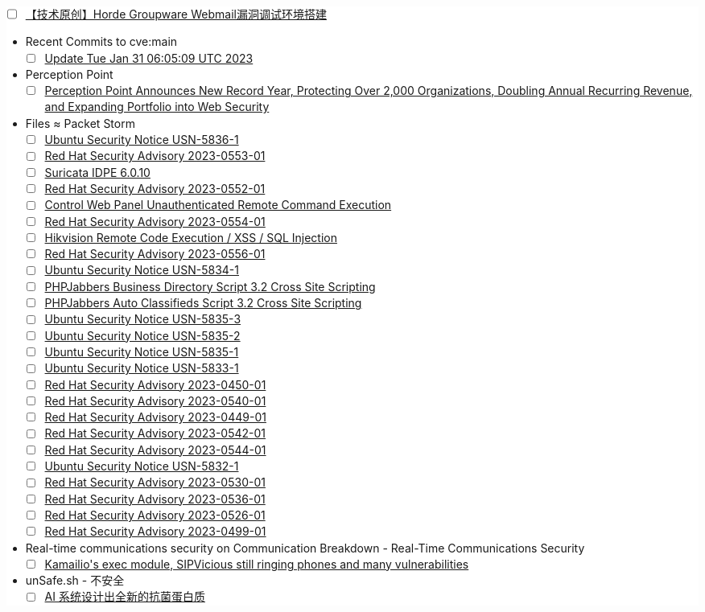  - [ ] [【技术原创】Horde Groupware Webmail漏洞调试环境搭建](https://www.4hou.com/posts/l6yV)
- Recent Commits to cve:main
  - [ ] [Update Tue Jan 31 06:05:09 UTC 2023](https://github.com/trickest/cve/commit/ea60feada385ed0bac1de93d0211c0e70f884975)
- Perception Point
  - [ ] [Perception Point Announces New Record Year, Protecting Over 2,000 Organizations, Doubling Annual Recurring Revenue, and Expanding Portfolio into Web Security](https://perception-point.io/press/perception-point-announces-new-record-year-protecting-over-2000-organizations-doubling-annual-recurring-revenue-and-expanding-portfolio-into-web-security/)
- Files ≈ Packet Storm
  - [ ] [Ubuntu Security Notice USN-5836-1](https://packetstormsecurity.com/files/170824/USN-5836-1.txt)
  - [ ] [Red Hat Security Advisory 2023-0553-01](https://packetstormsecurity.com/files/170823/RHSA-2023-0553-01.txt)
  - [ ] [Suricata IDPE 6.0.10](https://packetstormsecurity.com/files/170822/suricata-6.0.10.tar.gz)
  - [ ] [Red Hat Security Advisory 2023-0552-01](https://packetstormsecurity.com/files/170821/RHSA-2023-0552-01.txt)
  - [ ] [Control Web Panel Unauthenticated Remote Command Execution](https://packetstormsecurity.com/files/170820/control_web_panel_login_cmd_exec.rb.txt)
  - [ ] [Red Hat Security Advisory 2023-0554-01](https://packetstormsecurity.com/files/170819/RHSA-2023-0554-01.txt)
  - [ ] [Hikvision Remote Code Execution / XSS / SQL Injection](https://packetstormsecurity.com/files/170818/hikvision-execxsssql.txt)
  - [ ] [Red Hat Security Advisory 2023-0556-01](https://packetstormsecurity.com/files/170817/RHSA-2023-0556-01.txt)
  - [ ] [Ubuntu Security Notice USN-5834-1](https://packetstormsecurity.com/files/170816/USN-5834-1.txt)
  - [ ] [PHPJabbers Business Directory Script 3.2 Cross Site Scripting](https://packetstormsecurity.com/files/170815/phpjabbersbds32-xss.txt)
  - [ ] [PHPJabbers Auto Classifieds Script 3.2 Cross Site Scripting](https://packetstormsecurity.com/files/170814/phpjabbersacs32-xss.txt)
  - [ ] [Ubuntu Security Notice USN-5835-3](https://packetstormsecurity.com/files/170813/USN-5835-3.txt)
  - [ ] [Ubuntu Security Notice USN-5835-2](https://packetstormsecurity.com/files/170812/USN-5835-2.txt)
  - [ ] [Ubuntu Security Notice USN-5835-1](https://packetstormsecurity.com/files/170811/USN-5835-1.txt)
  - [ ] [Ubuntu Security Notice USN-5833-1](https://packetstormsecurity.com/files/170810/USN-5833-1.txt)
  - [ ] [Red Hat Security Advisory 2023-0450-01](https://packetstormsecurity.com/files/170809/RHSA-2023-0450-01.txt)
  - [ ] [Red Hat Security Advisory 2023-0540-01](https://packetstormsecurity.com/files/170808/RHSA-2023-0540-01.txt)
  - [ ] [Red Hat Security Advisory 2023-0449-01](https://packetstormsecurity.com/files/170807/RHSA-2023-0449-01.txt)
  - [ ] [Red Hat Security Advisory 2023-0542-01](https://packetstormsecurity.com/files/170806/RHSA-2023-0542-01.txt)
  - [ ] [Red Hat Security Advisory 2023-0544-01](https://packetstormsecurity.com/files/170805/RHSA-2023-0544-01.txt)
  - [ ] [Ubuntu Security Notice USN-5832-1](https://packetstormsecurity.com/files/170804/USN-5832-1.txt)
  - [ ] [Red Hat Security Advisory 2023-0530-01](https://packetstormsecurity.com/files/170803/RHSA-2023-0530-01.txt)
  - [ ] [Red Hat Security Advisory 2023-0536-01](https://packetstormsecurity.com/files/170802/RHSA-2023-0536-01.txt)
  - [ ] [Red Hat Security Advisory 2023-0526-01](https://packetstormsecurity.com/files/170801/RHSA-2023-0526-01.txt)
  - [ ] [Red Hat Security Advisory 2023-0499-01](https://packetstormsecurity.com/files/170800/RHSA-2023-0499-01.txt)
- Real-time communications security on Communication Breakdown - Real-Time Communications Security
  - [ ] [Kamailio's exec module, SIPVicious still ringing phones and many vulnerabilities](https://www.rtcsec.com/newsletter/2023-01-rtcsec-news/)
- unSafe.sh - 不安全
  - [ ] [AI 系统设计出全新的抗菌蛋白质](https://buaq.net/go-147408.html)